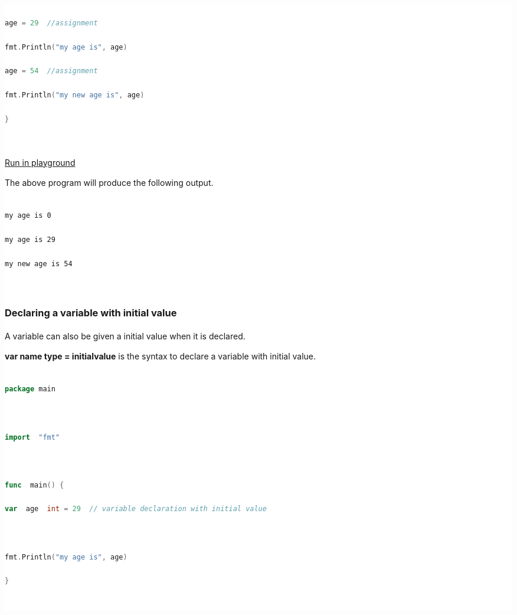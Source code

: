 ```go

age = 29  //assignment

fmt.Println("my age is", age)

age = 54  //assignment

fmt.Println("my new age is", age)

}

  

```

  

[Run in playground](https://play.golang.org/p/z4nKMjBxLx)

  

The above program will produce the following output.

  

```

my age is 0

my age is 29

my new age is 54

  

```

  

### Declaring a variable with initial value

  

A variable can also be given a initial value when it is declared.

  

**var name type = initialvalue** is the syntax to declare a variable with initial value.

  

```go

package main

  

import  "fmt"

  

func  main() {

var  age  int = 29  // variable declaration with initial value

  

fmt.Println("my age is", age)

}

  
```